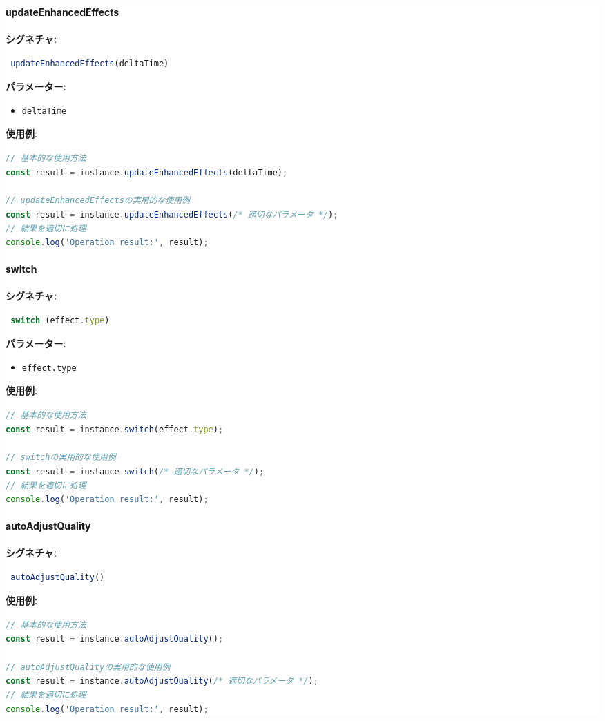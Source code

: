 #### updateEnhancedEffects

**シグネチャ**:
```javascript
 updateEnhancedEffects(deltaTime)
```

**パラメーター**:
- `deltaTime`

**使用例**:
```javascript
// 基本的な使用方法
const result = instance.updateEnhancedEffects(deltaTime);

// updateEnhancedEffectsの実用的な使用例
const result = instance.updateEnhancedEffects(/* 適切なパラメータ */);
// 結果を適切に処理
console.log('Operation result:', result);
```

#### switch

**シグネチャ**:
```javascript
 switch (effect.type)
```

**パラメーター**:
- `effect.type`

**使用例**:
```javascript
// 基本的な使用方法
const result = instance.switch(effect.type);

// switchの実用的な使用例
const result = instance.switch(/* 適切なパラメータ */);
// 結果を適切に処理
console.log('Operation result:', result);
```

#### autoAdjustQuality

**シグネチャ**:
```javascript
 autoAdjustQuality()
```

**使用例**:
```javascript
// 基本的な使用方法
const result = instance.autoAdjustQuality();

// autoAdjustQualityの実用的な使用例
const result = instance.autoAdjustQuality(/* 適切なパラメータ */);
// 結果を適切に処理
console.log('Operation result:', result);
```
